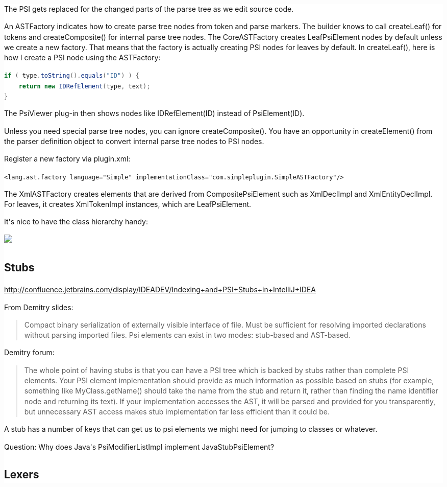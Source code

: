 The PSI gets replaced for the changed parts of the parse tree as we edit source code.

An ASTFactory indicates how to create parse tree nodes from token and parse markers. The builder knows to call createLeaf() for tokens and createComposite() for internal parse tree nodes. The CoreASTFactory creates LeafPsiElement nodes by default unless we create a new factory. That means that the factory is actually creating PSI nodes for leaves by default. In createLeaf(), here is how I create a PSI node using the ASTFactory:

```java
if ( type.toString().equals("ID") ) {
    return new IDRefElement(type, text);
}
```

The PsiViewer  plug-in then shows nodes like IDRefElement(ID) instead of PsiElement(ID).

Unless you need special parse tree nodes, you can ignore createComposite(). You have an opportunity in createElement() from the parser definition object to convert internal parse tree nodes to PSI nodes.

Register a new factory via plugin.xml:

```
<lang.ast.factory language="Simple" implementationClass="com.simpleplugin.SimpleASTFactory"/>
```

The XmlASTFactory creates elements that are derived from CompositePsiElement such as XmlDeclImpl and XmlEntityDeclImpl. For leaves, it creates XmlTokenImpl instances, which are LeafPsiElement.

It's nice to have the class hierarchy handy:

<img src=images/ASTNode.png>

## Stubs

http://confluence.jetbrains.com/display/IDEADEV/Indexing+and+PSI+Stubs+in+IntelliJ+IDEA

From Demitry slides:

> Compact binary serialization of externally visible interface of file. Must be sufficient for resolving imported declarations without parsing imported files. Psi elements can exist in two modes: stub-based and AST-based.

Demitry forum:

> The whole point of having stubs is that you can have a PSI tree which is backed by stubs rather than complete PSI elements. Your PSI element implementation should provide as much information as possible based on stubs (for example, something like MyClass.getName() should take the name from the stub and return it, rather than finding the name identifier node and returning its text). If your implementation accesses the AST, it will be parsed and provided for you transparently, but unnecessary AST access makes stub implementation far less efficient than it could be.

A stub has a number of keys that can get us to psi elements we might need for jumping to classes or whatever.

Question: Why does Java's PsiModifierListImpl implement JavaStubPsiElement?

## Lexers
